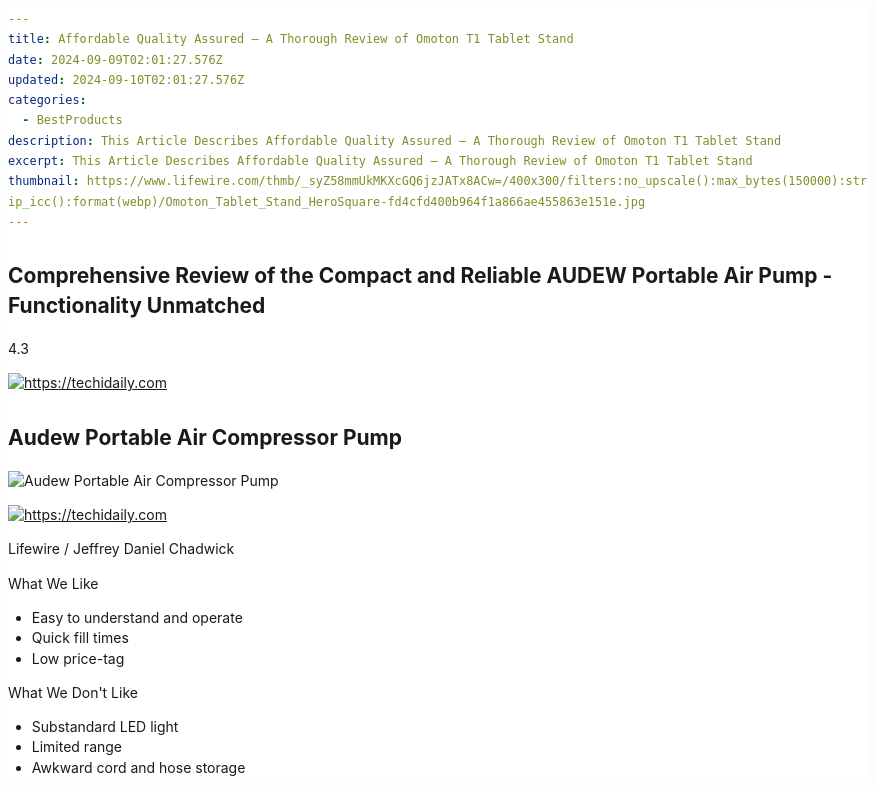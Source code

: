 ```yaml
---
title: Affordable Quality Assured – A Thorough Review of Omoton T1 Tablet Stand
date: 2024-09-09T02:01:27.576Z
updated: 2024-09-10T02:01:27.576Z
categories:
  - BestProducts
description: This Article Describes Affordable Quality Assured – A Thorough Review of Omoton T1 Tablet Stand
excerpt: This Article Describes Affordable Quality Assured – A Thorough Review of Omoton T1 Tablet Stand
thumbnail: https://www.lifewire.com/thmb/_syZ58mmUkMKXcGQ6jzJATx8ACw=/400x300/filters:no_upscale():max_bytes(150000):strip_icc():format(webp)/Omoton_Tablet_Stand_HeroSquare-fd4cfd400b964f1a866ae455863e151e.jpg
---
```


## Comprehensive Review of the Compact and Reliable AUDEW Portable Air Pump - Functionality Unmatched

4.3


<a href="https://bluettius.sjv.io/c/5597632/2139119/17108" target="_top" id="2139119">
  <img src="//a.impactradius-go.com/display-ad/17108-2139119" border="0" alt="https://techidaily.com" width="728" height="90"/>
</a>
<img height="0" width="0" src="https://bluettius.sjv.io/i/5597632/2139119/17108" style="position:absolute;visibility:hidden;" border="0" />

## Audew Portable Air Compressor Pump

![Audew Portable Air Compressor Pump](https://www.lifewire.com/thmb/cFdj6kL0x5ji7kWglykgMkpAMoM=/1000x1000/filters:no_upscale():max_bytes(150000):strip_icc():format(webp)/Audew-Tire-Inflator_HeroSquare-918a4d5f24ed473594c14775a3110898.jpg)


<a href="https://wigfever.sjv.io/c/5597632/2005184/22899" target="_top" id="2005184">
  <img src="//a.impactradius-go.com/display-ad/22899-2005184" border="0" alt="https://techidaily.com" width="300" height="90"/>
</a>
<img height="0" width="0" src="https://wigfever.sjv.io/i/5597632/2005184/22899" style="position:absolute;visibility:hidden;" border="0" />

Lifewire / Jeffrey Daniel Chadwick

 What We Like

* Easy to understand and operate
* Quick fill times
* Low price-tag

 What We Don't Like

* Substandard LED light
* Limited range
* Awkward cord and hose storage
